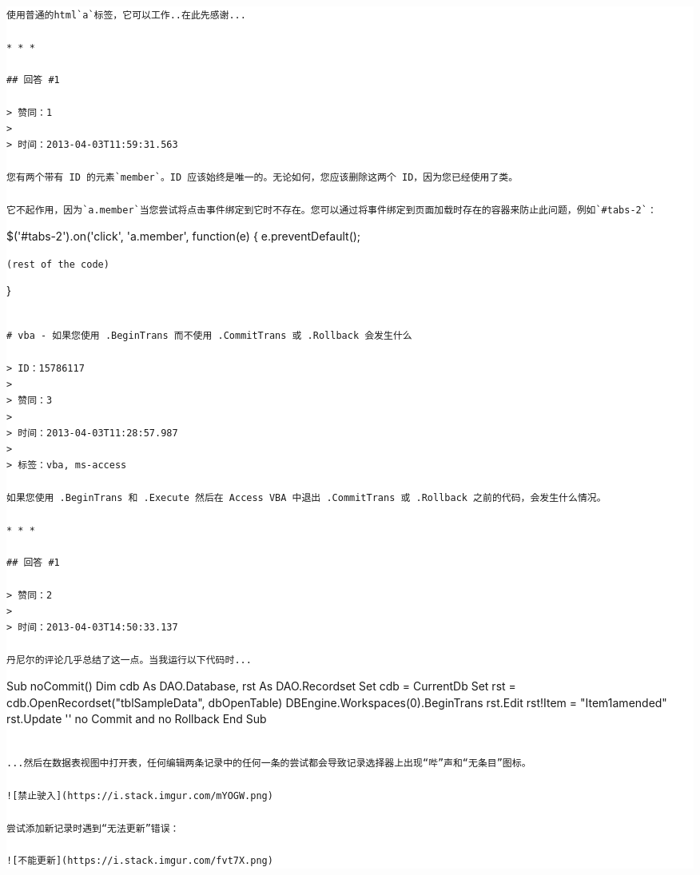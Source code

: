 ```
使用普通的html`a`标签，它可以工作..在此先感谢...

* * *

## 回答 #1

> 赞同：1
> 
> 时间：2013-04-03T11:59:31.563

您有两个带有 ID 的元素`member`。ID 应该始终是唯一的。无论如何，您应该删除这两个 ID，因为您已经使用了类。

它不起作用，因为`a.member`当您尝试将点击事件绑定到它时不存在。您可以通过将事件绑定到页面加载时存在的容器来防止此问题，例如`#tabs-2`：

```
$('#tabs-2').on('click', 'a.member', function(e) { 
    e.preventDefault();

    (rest of the code)
} 
```

# vba - 如果您使用 .BeginTrans 而不使用 .CommitTrans 或 .Rollback 会发生什么

> ID：15786117
> 
> 赞同：3
> 
> 时间：2013-04-03T11:28:57.987
> 
> 标签：vba, ms-access

如果您使用 .BeginTrans 和 .Execute 然后在 Access VBA 中退出 .CommitTrans 或 .Rollback 之前的代码，会发生什么情况。

* * *

## 回答 #1

> 赞同：2
> 
> 时间：2013-04-03T14:50:33.137

丹尼尔的评论几乎总结了这一点。当我运行以下代码时...

```
Sub noCommit()
Dim cdb As DAO.Database, rst As DAO.Recordset
Set cdb = CurrentDb
Set rst = cdb.OpenRecordset("tblSampleData", dbOpenTable)
DBEngine.Workspaces(0).BeginTrans
rst.Edit
rst!Item = "Item1amended"
rst.Update
'' no Commit and no Rollback
End Sub 
```

...然后在数据表视图中打开表，任何编辑两条记录中的任何一条的尝试都会导致记录选择器上出现“哔”声和“无条目”图标。

![禁止驶入](https://i.stack.imgur.com/mYOGW.png)

尝试添加新记录时遇到“无法更新”错误：

![不能更新](https://i.stack.imgur.com/fvt7X.png)
```